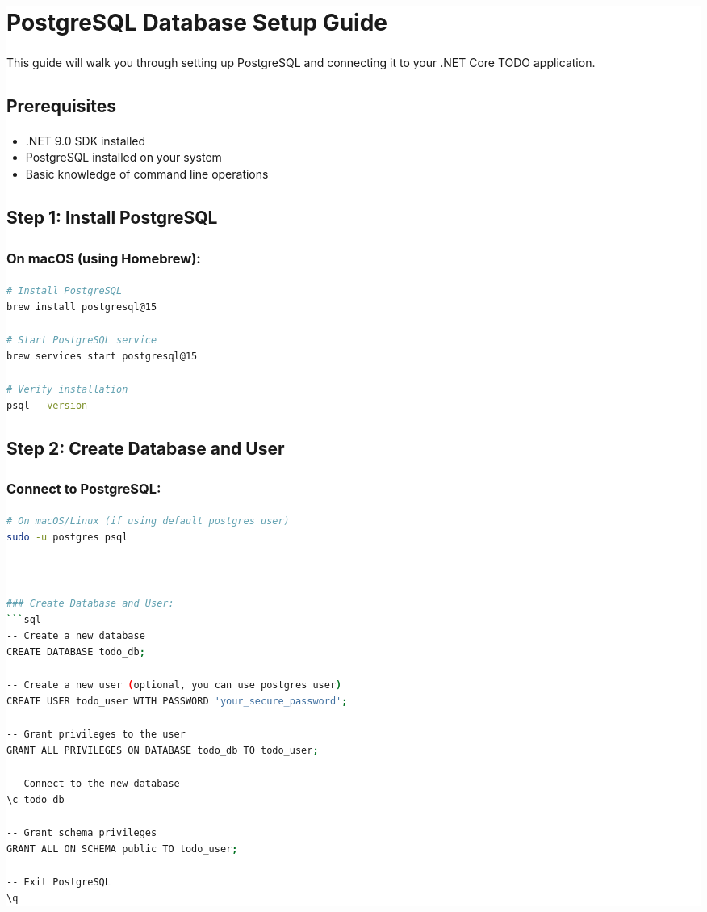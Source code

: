 # PostgreSQL Database Setup Guide

This guide will walk you through setting up PostgreSQL and connecting it to your .NET Core TODO application.

## Prerequisites

- .NET 9.0 SDK installed
- PostgreSQL installed on your system
- Basic knowledge of command line operations

## Step 1: Install PostgreSQL

### On macOS (using Homebrew):
```bash
# Install PostgreSQL
brew install postgresql@15

# Start PostgreSQL service
brew services start postgresql@15

# Verify installation
psql --version
```


## Step 2: Create Database and User

### Connect to PostgreSQL:
```bash
# On macOS/Linux (if using default postgres user)
sudo -u postgres psql



### Create Database and User:
```sql
-- Create a new database
CREATE DATABASE todo_db;

-- Create a new user (optional, you can use postgres user)
CREATE USER todo_user WITH PASSWORD 'your_secure_password';

-- Grant privileges to the user
GRANT ALL PRIVILEGES ON DATABASE todo_db TO todo_user;

-- Connect to the new database
\c todo_db

-- Grant schema privileges
GRANT ALL ON SCHEMA public TO todo_user;

-- Exit PostgreSQL
\q
```
